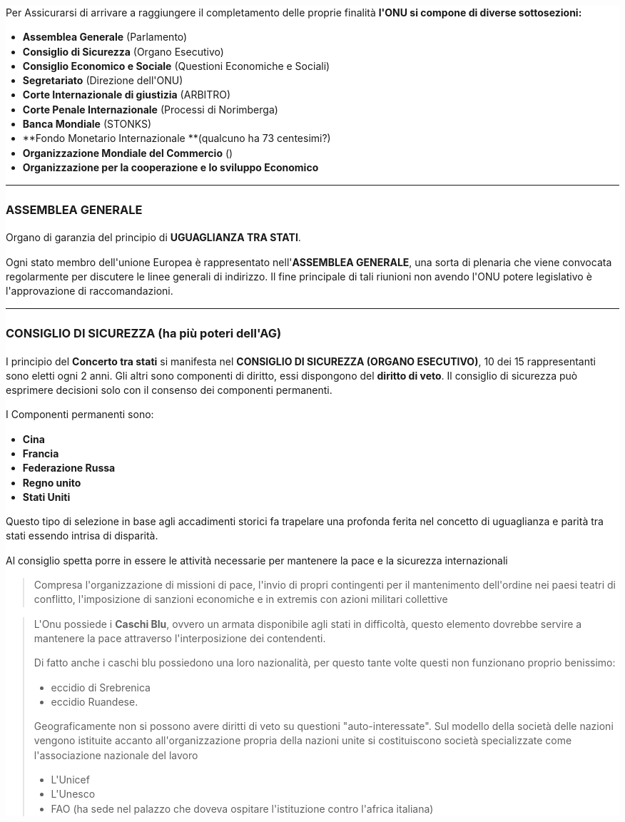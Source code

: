 

Per Assicurarsi di arrivare a raggiungere il completamento delle proprie finalità **l'ONU si compone di diverse sottosezioni:**

- **Assemblea Generale** (Parlamento)
- **Consiglio di Sicurezza** (Organo Esecutivo)
- **Consiglio Economico e Sociale** (Questioni Economiche e Sociali)
- **Segretariato** (Direzione dell'ONU)
- **Corte Internazionale di giustizia** (ARBITRO)
- **Corte Penale Internazionale** (Processi di Norimberga)
- **Banca Mondiale** (STONKS)
- **Fondo Monetario Internazionale **(qualcuno ha 73 centesimi?)
- **Organizzazione Mondiale del Commercio** ()
- **Organizzazione per la cooperazione e lo sviluppo Economico**

<hr>

### ASSEMBLEA GENERALE

Organo di garanzia del principio di **UGUAGLIANZA TRA STATI**.

Ogni stato membro dell'unione Europea è rappresentato nell'**ASSEMBLEA GENERALE**, una sorta di plenaria che viene convocata regolarmente per discutere le linee generali di indirizzo. Il fine principale di tali riunioni non avendo l'ONU potere legislativo è l'approvazione di raccomandazioni.

<hr>

### CONSIGLIO DI SICUREZZA (ha più poteri dell'AG)

I principio del **Concerto tra stati** si manifesta nel **CONSIGLIO DI SICUREZZA (ORGANO ESECUTIVO)**, 10 dei 15 rappresentanti sono eletti ogni 2 anni. Gli altri sono componenti di diritto, essi dispongono del **diritto di veto**. Il consiglio di sicurezza può esprimere decisioni solo con il consenso dei componenti permanenti. 

I Componenti permanenti sono:

- **Cina** 
- **Francia**
- **Federazione Russa**
- **Regno unito** 
- **Stati Uniti**

Questo tipo di selezione in base agli accadimenti storici fa trapelare una profonda ferita nel concetto di uguaglianza e parità tra stati essendo intrisa di disparità.

Al consiglio spetta porre in essere le attività necessarie per mantenere la pace e la sicurezza internazionali

> Compresa l'organizzazione di missioni di pace, l'invio di propri contingenti per il mantenimento dell'ordine nei paesi teatri di conflitto, l'imposizione di sanzioni economiche e in extremis con azioni militari collettive

> L'Onu possiede i **Caschi Blu**, ovvero un armata disponibile agli stati in difficoltà, questo elemento dovrebbe servire a mantenere la pace attraverso l'interposizione dei contendenti.
>
> Di  fatto anche i caschi blu possiedono una loro nazionalità, per questo tante volte questi non funzionano proprio benissimo:
>
> -  eccidio di Srebrenica
> -  eccidio Ruandese. 
>
> Geograficamente non si possono avere diritti di veto su questioni "auto-interessate".
> Sul modello della società delle nazioni vengono istituite accanto all'organizzazione propria della nazioni unite si costituiscono società specializzate come l'associazione nazionale del lavoro
>
> - L'Unicef
> - L'Unesco
> - FAO (ha sede nel palazzo che doveva ospitare l'istituzione contro l'africa italiana)
